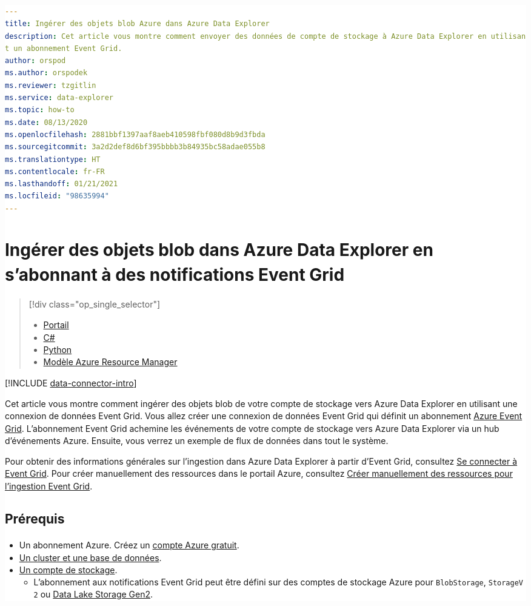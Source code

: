 ```yaml
---
title: Ingérer des objets blob Azure dans Azure Data Explorer
description: Cet article vous montre comment envoyer des données de compte de stockage à Azure Data Explorer en utilisant un abonnement Event Grid.
author: orspod
ms.author: orspodek
ms.reviewer: tzgitlin
ms.service: data-explorer
ms.topic: how-to
ms.date: 08/13/2020
ms.openlocfilehash: 2881bbf1397aaf8aeb410598fbf080d8b9d3fbda
ms.sourcegitcommit: 3a2d2def8d6bf395bbbb3b84935bc58adae055b8
ms.translationtype: HT
ms.contentlocale: fr-FR
ms.lasthandoff: 01/21/2021
ms.locfileid: "98635994"
---
```

# <a name="ingest-blobs-into-azure-data-explorer-by-subscribing-to-event-grid-notifications"></a>Ingérer des objets blob dans Azure Data Explorer en s’abonnant à des notifications Event Grid

> [!div class="op_single_selector"]
> * [Portail](ingest-data-event-grid.md)
> * [C#](data-connection-event-grid-csharp.md)
> * [Python](data-connection-event-grid-python.md)
> * [Modèle Azure Resource Manager](data-connection-event-grid-resource-manager.md)

[!INCLUDE [data-connector-intro](includes/data-connector-intro.md)]

Cet article vous montre comment ingérer des objets blob de votre compte de stockage vers Azure Data Explorer en utilisant une connexion de données Event Grid. Vous allez créer une connexion de données Event Grid qui définit un abonnement [Azure Event Grid](/azure/event-grid/overview). L’abonnement Event Grid achemine les événements de votre compte de stockage vers Azure Data Explorer via un hub d’événements Azure. Ensuite, vous verrez un exemple de flux de données dans tout le système. 

Pour obtenir des informations générales sur l’ingestion dans Azure Data Explorer à partir d’Event Grid, consultez [Se connecter à Event Grid](ingest-data-event-grid-overview.md). Pour créer manuellement des ressources dans le portail Azure, consultez [Créer manuellement des ressources pour l’ingestion Event Grid](ingest-data-event-grid-manual.md).

## <a name="prerequisites"></a>Prérequis

* Un abonnement Azure. Créez un [compte Azure gratuit](https://azure.microsoft.com/free/).
* [Un cluster et une base de données](create-cluster-database-portal.md).
* [Un compte de stockage](/azure/storage/common/storage-quickstart-create-account?tabs=azure-portal).
    * L’abonnement aux notifications Event Grid peut être défini sur des comptes de stockage Azure pour `BlobStorage`, `StorageV2` ou [Data Lake Storage Gen2](/azure/storage/blobs/data-lake-storage-introduction).
